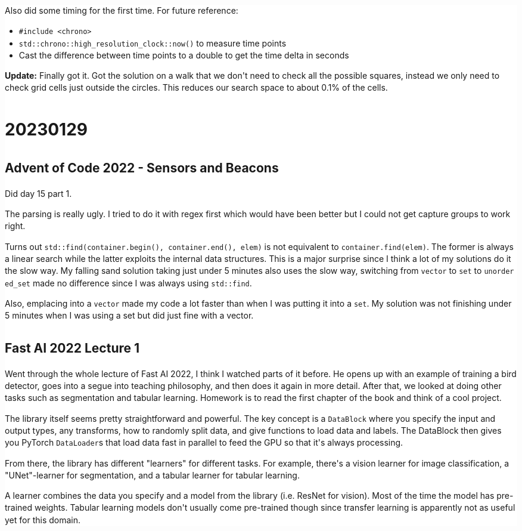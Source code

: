 Also did some timing for the first time.
For future reference:
- `#include <chrono>`
- `std::chrono::high_resolution_clock::now()` to measure time points
- Cast the difference between time points to a double to get the time delta in seconds

**Update:** Finally got it.
Got the solution on a walk that we don't need to check all the possible squares, instead we only need to check grid cells just outside the circles.
This reduces our search space to about 0.1% of the cells.

# 20230129
## Advent of Code 2022 - Sensors and Beacons
Did day 15 part 1.

The parsing is really ugly.
I tried to do it with regex first which would have been better but I could not get capture groups to work right.

Turns out `std::find(container.begin(), container.end(), elem)` is not equivalent to `container.find(elem)`.
The former is always a linear search while the latter exploits the internal data structures.
This is a major surprise since I think a lot of my solutions do it the slow way.
My falling sand solution taking just under 5 minutes also uses the slow way, switching from `vector` to `set` to `unordered_set` made no difference since I was always using `std::find`.

Also, emplacing into a `vector` made my code a lot faster than when I was putting it into a `set`.
My solution was not finishing under 5 minutes when I was using a set but did just fine with a vector.

## Fast AI 2022 Lecture 1
Went through the whole lecture of Fast AI 2022, I think I watched parts of it before.
He opens up with an example of training a bird detector, goes into a segue into teaching philosophy, and then does it again in more detail.
After that, we looked at doing other tasks such as segmentation and tabular learning.
Homework is to read the first chapter of the book and think of a cool project.

The library itself seems pretty straightforward and powerful.
The key concept is a `DataBlock` where you specify the input and output types, any transforms, how to randomly split data, and give functions to load data and labels.
The DataBlock then gives you PyTorch `DataLoader`s that load data fast in parallel to feed the GPU so that it's always processing.

From there, the library has different "learners" for different tasks.
For example, there's a vision learner for image classification, a "UNet"-learner for segmentation, and a tabular learner for tabular learning.

A learner combines the data you specify and a model from the library (i.e. ResNet for vision).
Most of the time the model has pre-trained weights.
Tabular learning models don't usually come pre-trained though since transfer learning is apparently not as useful yet for this domain.
